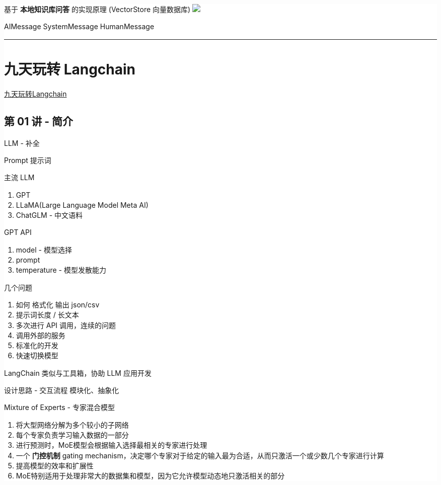基于 **本地知识库问答** 的实现原理 (VectorStore 向量数据库)
![](Pics/rag001.png)


AIMessage
SystemMessage
HumanMessage














---

# 九天玩转 Langchain

[九天玩转Langchain](https://space.bilibili.com/1235535223/channel/collectiondetail?sid=1794575)

## 第 01 讲 - 简介

LLM - 补全

Prompt 提示词

主流 LLM
1. GPT
2. LLaMA(Large Language Model Meta AI)
3. ChatGLM - 中文语料

GPT API
1. model - 模型选择
2. prompt
3. temperature - 模型发散能力

几个问题
1. 如何 格式化 输出 json/csv
2. 提示词长度 / 长文本
3. 多次进行 API 调用，连续的问题
4. 调用外部的服务
5. 标准化的开发
6. 快速切换模型

LangChain 类似与工具箱，协助 LLM 应用开发

设计思路 - 交互流程 模块化、抽象化

Mixture of Experts - 专家混合模型
1. 将大型网络分解为多个较小的子网络
2. 每个专家负责学习输入数据的一部分
3. 进行预测时，MoE模型会根据输入选择最相关的专家进行处理
4. 一个 **门控机制** gating mechanism，决定哪个专家对于给定的输入最为合适，从而只激活一个或少数几个专家进行计算
5. 提高模型的效率和扩展性
6. MoE特别适用于处理非常大的数据集和模型，因为它允许模型动态地只激活相关的部分
